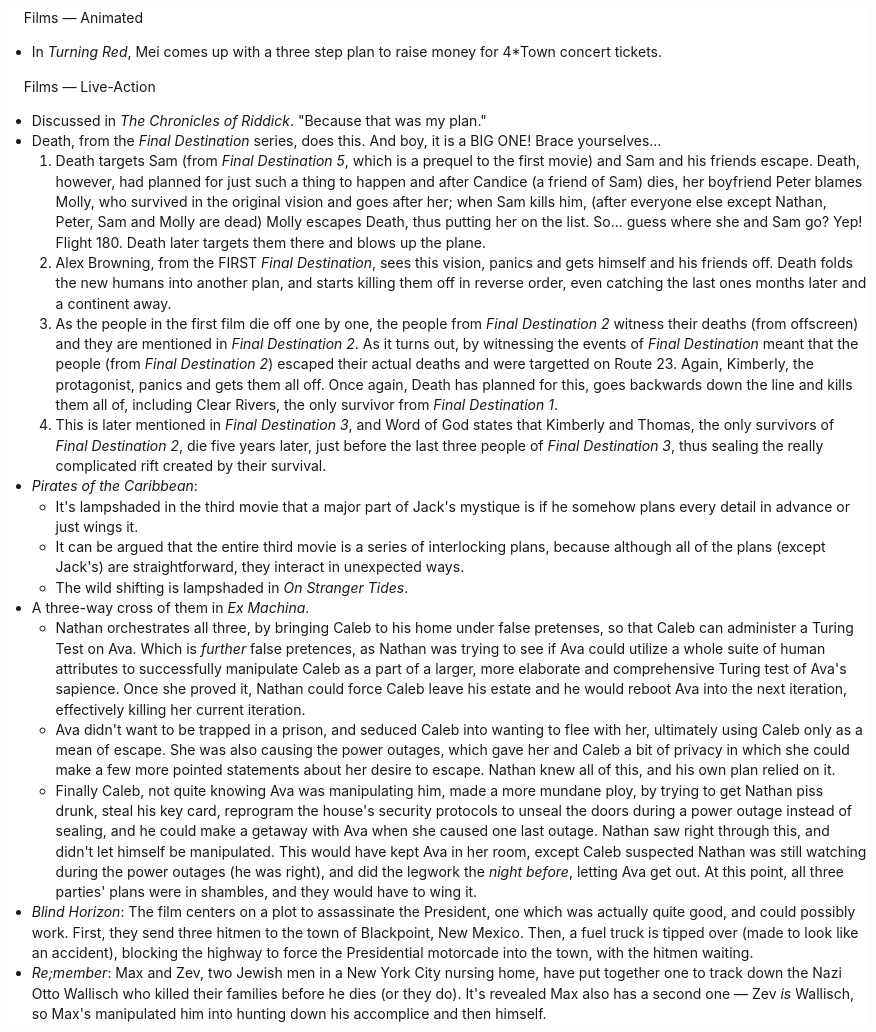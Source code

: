     Films — Animated 

-   In _Turning Red_, Mei comes up with a three step plan to raise money for 4\*Town concert tickets.

    Films — Live-Action 

-   Discussed in _The Chronicles of Riddick_. "Because that was my plan."
-   Death, from the _Final Destination_ series, does this. And boy, it is a BIG ONE! Brace yourselves...
    1.  Death targets Sam (from _Final Destination 5_, which is a prequel to the first movie) and Sam and his friends escape. Death, however, had planned for just such a thing to happen and after Candice (a friend of Sam) dies, her boyfriend Peter blames Molly, who survived in the original vision and goes after her; when Sam kills him, (after everyone else except Nathan, Peter, Sam and Molly are dead) Molly escapes Death, thus putting her on the list. So... guess where she and Sam go? Yep! Flight 180. Death later targets them there and blows up the plane.
    2.  Alex Browning, from the FIRST _Final Destination_, sees this vision, panics and gets himself and his friends off. Death folds the new humans into another plan, and starts killing them off in reverse order, even catching the last ones months later and a continent away.
    3.  As the people in the first film die off one by one, the people from _Final Destination 2_ witness their deaths (from offscreen) and they are mentioned in _Final Destination 2_. As it turns out, by witnessing the events of _Final Destination_ meant that the people (from _Final Destination 2_) escaped their actual deaths and were targetted on Route 23. Again, Kimberly, the protagonist, panics and gets them all off. Once again, Death has planned for this, goes backwards down the line and kills them all of, including Clear Rivers, the only survivor from _Final Destination 1_.
    4.  This is later mentioned in _Final Destination 3_, and Word of God states that Kimberly and Thomas, the only survivors of _Final Destination 2_, die five years later, just before the last three people of _Final Destination 3_, thus sealing the really complicated rift created by their survival.
-   _Pirates of the Caribbean_:
    -   It's lampshaded in the third movie that a major part of Jack's mystique is if he somehow plans every detail in advance or just wings it.
    -   It can be argued that the entire third movie is a series of interlocking plans, because although all of the plans (except Jack's) are straightforward, they interact in unexpected ways.
    -   The wild shifting is lampshaded in _On Stranger Tides_.
-   A three-way cross of them in _Ex Machina_.
    -   Nathan orchestrates all three, by bringing Caleb to his home under false pretenses, so that Caleb can administer a Turing Test on Ava. Which is _further_ false pretences, as Nathan was trying to see if Ava could utilize a whole suite of human attributes to successfully manipulate Caleb as a part of a larger, more elaborate and comprehensive Turing test of Ava's sapience. Once she proved it, Nathan could force Caleb leave his estate and he would reboot Ava into the next iteration, effectively killing her current iteration.
    -   Ava didn't want to be trapped in a prison, and seduced Caleb into wanting to flee with her, ultimately using Caleb only as a mean of escape. She was also causing the power outages, which gave her and Caleb a bit of privacy in which she could make a few more pointed statements about her desire to escape. Nathan knew all of this, and his own plan relied on it.
    -   Finally Caleb, not quite knowing Ava was manipulating him, made a more mundane ploy, by trying to get Nathan piss drunk, steal his key card, reprogram the house's security protocols to unseal the doors during a power outage instead of sealing, and he could make a getaway with Ava when she caused one last outage. Nathan saw right through this, and didn't let himself be manipulated. This would have kept Ava in her room, except Caleb suspected Nathan was still watching during the power outages (he was right), and did the legwork the _night before_, letting Ava get out. At this point, all three parties' plans were in shambles, and they would have to wing it.
-   _Blind Horizon_: The film centers on a plot to assassinate the President, one which was actually quite good, and could possibly work. First, they send three hitmen to the town of Blackpoint, New Mexico. Then, a fuel truck is tipped over (made to look like an accident), blocking the highway to force the Presidential motorcade into the town, with the hitmen waiting.
-   _Re;member_: Max and Zev, two Jewish men in a New York City nursing home, have put together one to track down the Nazi Otto Wallisch who killed their families before he dies (or they do). It's revealed Max also has a second one — Zev _is_ Wallisch, so Max's manipulated him into hunting down his accomplice and then himself.
